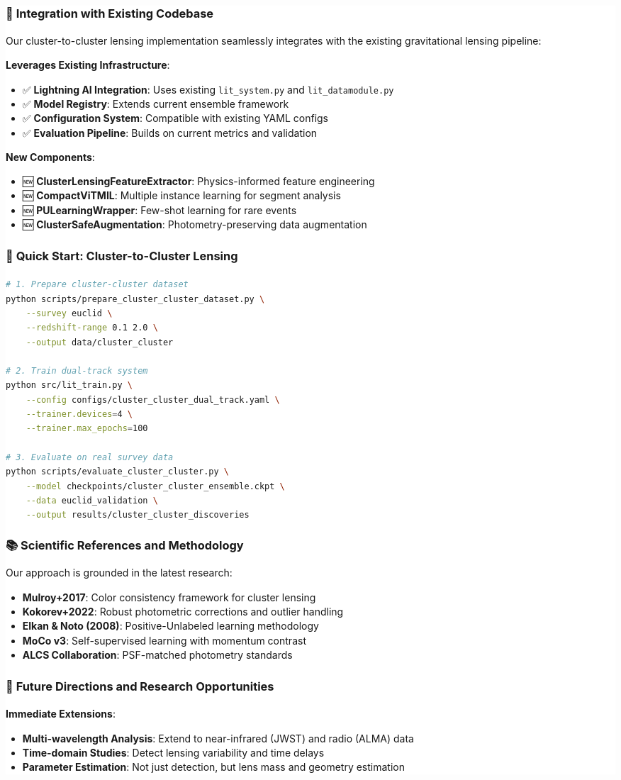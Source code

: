 ### 🔬 **Integration with Existing Codebase**

Our cluster-to-cluster lensing implementation seamlessly integrates with the existing gravitational lensing pipeline:

**Leverages Existing Infrastructure**:
- ✅ **Lightning AI Integration**: Uses existing `lit_system.py` and `lit_datamodule.py`
- ✅ **Model Registry**: Extends current ensemble framework
- ✅ **Configuration System**: Compatible with existing YAML configs
- ✅ **Evaluation Pipeline**: Builds on current metrics and validation

**New Components**:
- 🆕 **ClusterLensingFeatureExtractor**: Physics-informed feature engineering
- 🆕 **CompactViTMIL**: Multiple instance learning for segment analysis
- 🆕 **PULearningWrapper**: Few-shot learning for rare events
- 🆕 **ClusterSafeAugmentation**: Photometry-preserving data augmentation

### 🎯 **Quick Start: Cluster-to-Cluster Lensing**

```bash
# 1. Prepare cluster-cluster dataset
python scripts/prepare_cluster_cluster_dataset.py \
    --survey euclid \
    --redshift-range 0.1 2.0 \
    --output data/cluster_cluster

# 2. Train dual-track system
python src/lit_train.py \
    --config configs/cluster_cluster_dual_track.yaml \
    --trainer.devices=4 \
    --trainer.max_epochs=100

# 3. Evaluate on real survey data
python scripts/evaluate_cluster_cluster.py \
    --model checkpoints/cluster_cluster_ensemble.ckpt \
    --data euclid_validation \
    --output results/cluster_cluster_discoveries
```

### 📚 **Scientific References and Methodology**

Our approach is grounded in the latest research:

- **Mulroy+2017**: Color consistency framework for cluster lensing
- **Kokorev+2022**: Robust photometric corrections and outlier handling
- **Elkan & Noto (2008)**: Positive-Unlabeled learning methodology
- **MoCo v3**: Self-supervised learning with momentum contrast
- **ALCS Collaboration**: PSF-matched photometry standards

### 🔮 **Future Directions and Research Opportunities**

**Immediate Extensions**:
- **Multi-wavelength Analysis**: Extend to near-infrared (JWST) and radio (ALMA) data
- **Time-domain Studies**: Detect lensing variability and time delays
- **Parameter Estimation**: Not just detection, but lens mass and geometry estimation
